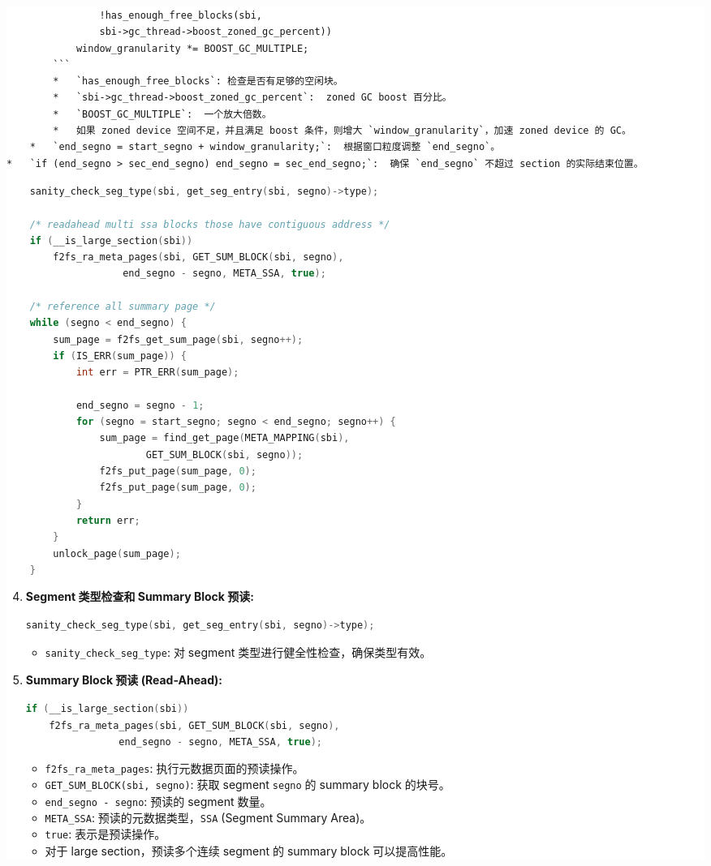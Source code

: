                     !has_enough_free_blocks(sbi,
                    sbi->gc_thread->boost_zoned_gc_percent))
                window_granularity *= BOOST_GC_MULTIPLE;
            ```
            *   `has_enough_free_blocks`: 检查是否有足够的空闲块。
            *   `sbi->gc_thread->boost_zoned_gc_percent`:  zoned GC boost 百分比。
            *   `BOOST_GC_MULTIPLE`:  一个放大倍数。
            *   如果 zoned device 空间不足，并且满足 boost 条件，则增大 `window_granularity`，加速 zoned device 的 GC。
        *   `end_segno = start_segno + window_granularity;`:  根据窗口粒度调整 `end_segno`。
    *   `if (end_segno > sec_end_segno) end_segno = sec_end_segno;`:  确保 `end_segno` 不超过 section 的实际结束位置。

```c
	sanity_check_seg_type(sbi, get_seg_entry(sbi, segno)->type);

	/* readahead multi ssa blocks those have contiguous address */
	if (__is_large_section(sbi))
		f2fs_ra_meta_pages(sbi, GET_SUM_BLOCK(sbi, segno),
					end_segno - segno, META_SSA, true);

	/* reference all summary page */
	while (segno < end_segno) {
		sum_page = f2fs_get_sum_page(sbi, segno++);
		if (IS_ERR(sum_page)) {
			int err = PTR_ERR(sum_page);

			end_segno = segno - 1;
			for (segno = start_segno; segno < end_segno; segno++) {
				sum_page = find_get_page(META_MAPPING(sbi),
						GET_SUM_BLOCK(sbi, segno));
				f2fs_put_page(sum_page, 0);
				f2fs_put_page(sum_page, 0);
			}
			return err;
		}
		unlock_page(sum_page);
	}
```

4.  **Segment 类型检查和 Summary Block 预读:**
    ```C
    sanity_check_seg_type(sbi, get_seg_entry(sbi, segno)->type);
    ```
    *   `sanity_check_seg_type`:  对 segment 类型进行健全性检查，确保类型有效。

5.  **Summary Block 预读 (Read-Ahead):**
    ```c
    if (__is_large_section(sbi))
        f2fs_ra_meta_pages(sbi, GET_SUM_BLOCK(sbi, segno),
                    end_segno - segno, META_SSA, true);
    ```
    *   `f2fs_ra_meta_pages`:  执行元数据页面的预读操作。
    *   `GET_SUM_BLOCK(sbi, segno)`:  获取 segment `segno` 的 summary block 的块号。
    *   `end_segno - segno`:  预读的 segment 数量。
    *   `META_SSA`:  预读的元数据类型，`SSA` (Segment Summary Area)。
    *   `true`:  表示是预读操作。
    *   对于 large section，预读多个连续 segment 的 summary block 可以提高性能。
